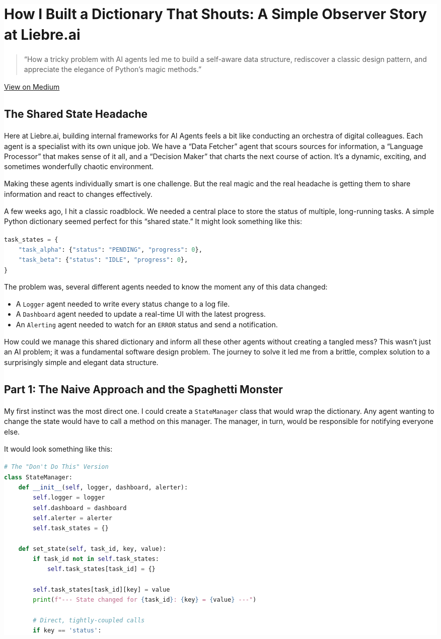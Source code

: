 # How I Built a Dictionary That Shouts: A Simple Observer Story at Liebre.ai

> “How a tricky problem with AI agents led me to build a self-aware data structure, rediscover a classic design pattern, and appreciate the elegance of Python’s magic methods.”

[View on Medium](https://medium.com/@anand-kamble/how-i-built-a-dictionary-that-shouts-a-simple-observer-story-at-liebre-ai-f2744c8cdf05)

## The Shared State Headache

Here at Liebre.ai, building internal frameworks for AI Agents feels a bit like conducting an orchestra of digital colleagues. Each agent is a specialist with its own unique job. We have a “Data Fetcher” agent that scours sources for information, a “Language Processor” that makes sense of it all, and a “Decision Maker” that charts the next course of action. It’s a dynamic, exciting, and sometimes wonderfully chaotic environment.

Making these agents individually smart is one challenge. But the real magic and the real headache is getting them to share information and react to changes effectively.

A few weeks ago, I hit a classic roadblock. We needed a central place to store the status of multiple, long-running tasks. A simple Python dictionary seemed perfect for this “shared state.” It might look something like this:
```python
task_states = {
    "task_alpha": {"status": "PENDING", "progress": 0},
    "task_beta": {"status": "IDLE", "progress": 0},
}
```
The problem was, several different agents needed to know the moment any of this data changed:

*   A `Logger` agent needed to write every status change to a log file.
*   A `Dashboard` agent needed to update a real-time UI with the latest progress.
*   An `Alerting` agent needed to watch for an `ERROR` status and send a notification.

How could we manage this shared dictionary and inform all these other agents without creating a tangled mess? This wasn’t just an AI problem; it was a fundamental software design problem. The journey to solve it led me from a brittle, complex solution to a surprisingly simple and elegant data structure.


## Part 1: The Naive Approach and the Spaghetti Monster
My first instinct was the most direct one. I could create a `StateManager` class that would wrap the dictionary. Any agent wanting to change the state would have to call a method on this manager. The manager, in turn, would be responsible for notifying everyone else.

It would look something like this:

```python
# The "Don't Do This" Version
class StateManager:
    def __init__(self, logger, dashboard, alerter):
        self.logger = logger
        self.dashboard = dashboard
        self.alerter = alerter
        self.task_states = {}

    def set_state(self, task_id, key, value):
        if task_id not in self.task_states:
            self.task_states[task_id] = {}
        
        self.task_states[task_id][key] = value
        print(f"--- State changed for {task_id}: {key} = {value} ---")
        
        # Direct, tightly-coupled calls
        if key == 'status':
```